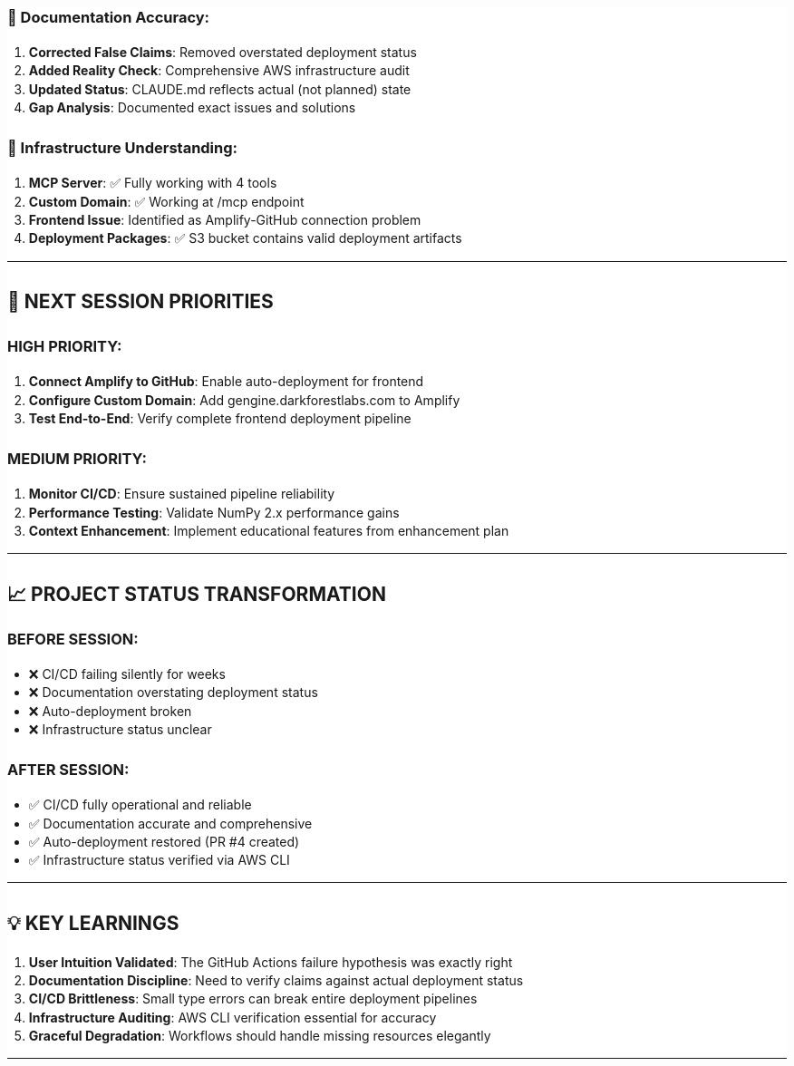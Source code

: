 ### **📝 Documentation Accuracy:**
1. **Corrected False Claims**: Removed overstated deployment status
2. **Added Reality Check**: Comprehensive AWS infrastructure audit
3. **Updated Status**: CLAUDE.md reflects actual (not planned) state
4. **Gap Analysis**: Documented exact issues and solutions

### **🚀 Infrastructure Understanding:**
1. **MCP Server**: ✅ Fully working with 4 tools
2. **Custom Domain**: ✅ Working at /mcp endpoint
3. **Frontend Issue**: Identified as Amplify-GitHub connection problem
4. **Deployment Packages**: ✅ S3 bucket contains valid deployment artifacts

---

## 🎯 **NEXT SESSION PRIORITIES**

### **HIGH PRIORITY:**
1. **Connect Amplify to GitHub**: Enable auto-deployment for frontend
2. **Configure Custom Domain**: Add gengine.darkforestlabs.com to Amplify
3. **Test End-to-End**: Verify complete frontend deployment pipeline

### **MEDIUM PRIORITY:**
1. **Monitor CI/CD**: Ensure sustained pipeline reliability
2. **Performance Testing**: Validate NumPy 2.x performance gains
3. **Context Enhancement**: Implement educational features from enhancement plan

---

## 📈 **PROJECT STATUS TRANSFORMATION**

### **BEFORE SESSION:**
- ❌ CI/CD failing silently for weeks
- ❌ Documentation overstating deployment status
- ❌ Auto-deployment broken
- ❌ Infrastructure status unclear

### **AFTER SESSION:**
- ✅ CI/CD fully operational and reliable
- ✅ Documentation accurate and comprehensive
- ✅ Auto-deployment restored (PR #4 created)
- ✅ Infrastructure status verified via AWS CLI

---

## 💡 **KEY LEARNINGS**

1. **User Intuition Validated**: The GitHub Actions failure hypothesis was exactly right
2. **Documentation Discipline**: Need to verify claims against actual deployment status
3. **CI/CD Brittleness**: Small type errors can break entire deployment pipelines
4. **Infrastructure Auditing**: AWS CLI verification essential for accuracy
5. **Graceful Degradation**: Workflows should handle missing resources elegantly

---